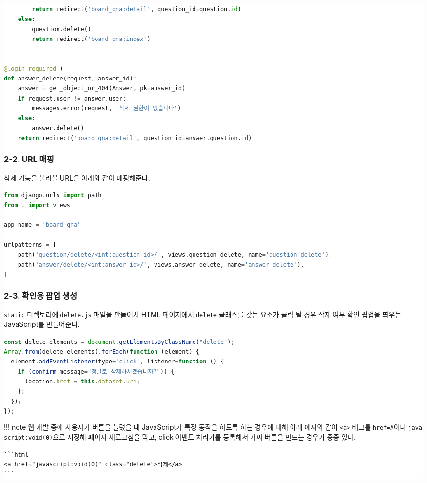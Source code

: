 ```python title="views.py"
        return redirect('board_qna:detail', question_id=question.id)
    else:
        question.delete()
        return redirect('board_qna:index')


@login_required()
def answer_delete(request, answer_id):
    answer = get_object_or_404(Answer, pk=answer_id)
    if request.user != answer.user:
        messages.error(request, '삭제 권한이 없습니다')
    else:
        answer.delete()
    return redirect('board_qna:detail', question_id=answer.question.id)
```

### 2-2. URL 매핑

삭제 기능을 불러올 URL을 아래와 같이 매핑해준다.  

```python title="urls.py"
from django.urls import path
from . import views

app_name = 'board_qna'

urlpatterns = [
    path('question/delete/<int:question_id>/', views.question_delete, name='question_delete'),
    path('answer/delete/<int:answer_id>/', views.answer_delete, name='answer_delete'),
]
```

### 2-3. 확인용 팝업 생성

`static` 디렉토리에 `delete.js` 파일을 만들어서 HTML 페이지에서 `delete` 클래스를 갖는 요소가 클릭 될 경우 삭제 여부 확인 팝업을 띄우는 JavaScript를 만들어준다.  

```javascript title="delete.js"
const delete_elements = document.getElementsByClassName("delete");
Array.from(delete_elements).forEach(function (element) {
  element.addEventListener(type='click', listener=function () {
    if (confirm(message="정말로 삭제하시겠습니까?")) {
      location.href = this.dataset.uri;
    };
  });
});
```

!!! note
    웹 개발 중에 사용자가 버튼을 눌렀을 때 JavaScript가 특정 동작을 하도록 하는 경우에 대해 아래 예시와 같이 `<a>` 태그를 `href=#`이나 `javascript:void(0)`으로 지정해 페이지 새로고침을 막고, click 이벤트 처리기를 등록해서 가짜 버튼을 만드는 경우가 종종 있다.  

    ```html
    <a href="javascript:void(0)" class="delete">삭제</a>
    ```
